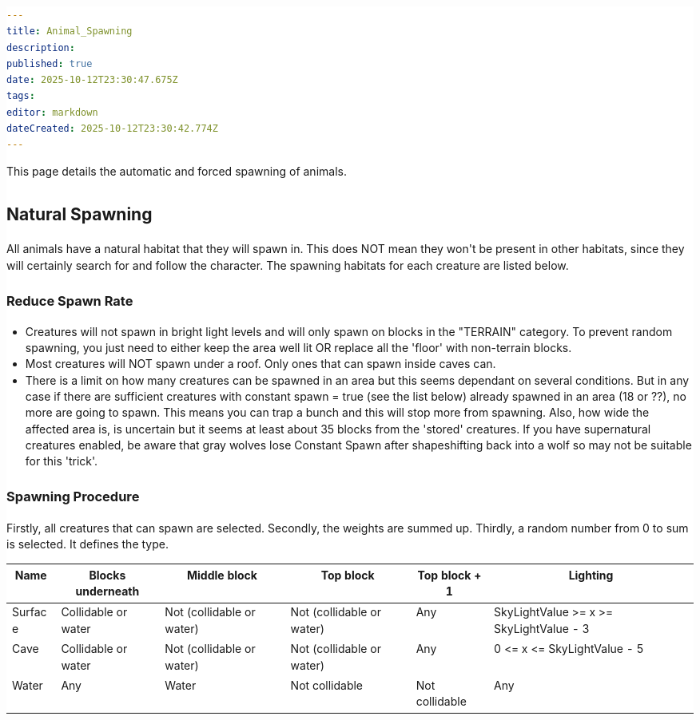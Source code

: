 ```yaml
---
title: Animal_Spawning
description: 
published: true
date: 2025-10-12T23:30:47.675Z
tags: 
editor: markdown
dateCreated: 2025-10-12T23:30:42.774Z
---
```


This page details the automatic and forced spawning of animals.

## Natural Spawning 

All animals have a natural habitat that they will spawn in. This does
NOT mean they won't be present in other habitats, since they will
certainly search for and follow the character. The spawning habitats for
each creature are listed below.

### Reduce Spawn Rate

  - Creatures will not spawn in bright light levels and will only spawn
    on blocks in the "TERRAIN" category. To prevent random spawning, you
    just need to either keep the area well lit OR replace all the
    'floor' with non-terrain blocks.
  - Most creatures will NOT spawn under a roof. Only ones that can spawn
    inside caves can.
  - There is a limit on how many creatures can be spawned in an area but
    this seems dependant on several conditions. But in any case if there
    are sufficient creatures with constant spawn = true (see the list
    below) already spawned in an area (18 or ??), no more are going to
    spawn. This means you can trap a bunch and this will stop more from
    spawning. Also, how wide the affected area is, is uncertain but it
    seems at least about 35 blocks from the 'stored' creatures. If you
    have supernatural creatures enabled, be aware that gray wolves lose
    Constant Spawn after shapeshifting back into a wolf so may not be
    suitable for this 'trick'.

### Spawning Procedure

Firstly, all creatures that can spawn are selected. Secondly, the
weights are summed up. Thirdly, a random number from 0 to sum is
selected. It defines the type.

| Name    | Blocks underneath   | Middle block              | Top block                 | Top block + 1  | Lighting                                  |
| ------- | ------------------- | ------------------------- | ------------------------- | -------------- | ----------------------------------------- |
| Surface | Collidable or water | Not (collidable or water) | Not (collidable or water) | Any            | SkyLightValue \>= x \>= SkyLightValue - 3 |
| Cave    | Collidable or water | Not (collidable or water) | Not (collidable or water) | Any            | 0 \<= x \<= SkyLightValue - 5             |
| Water   | Any                 | Water                     | Not collidable            | Not collidable | Any                                       |
